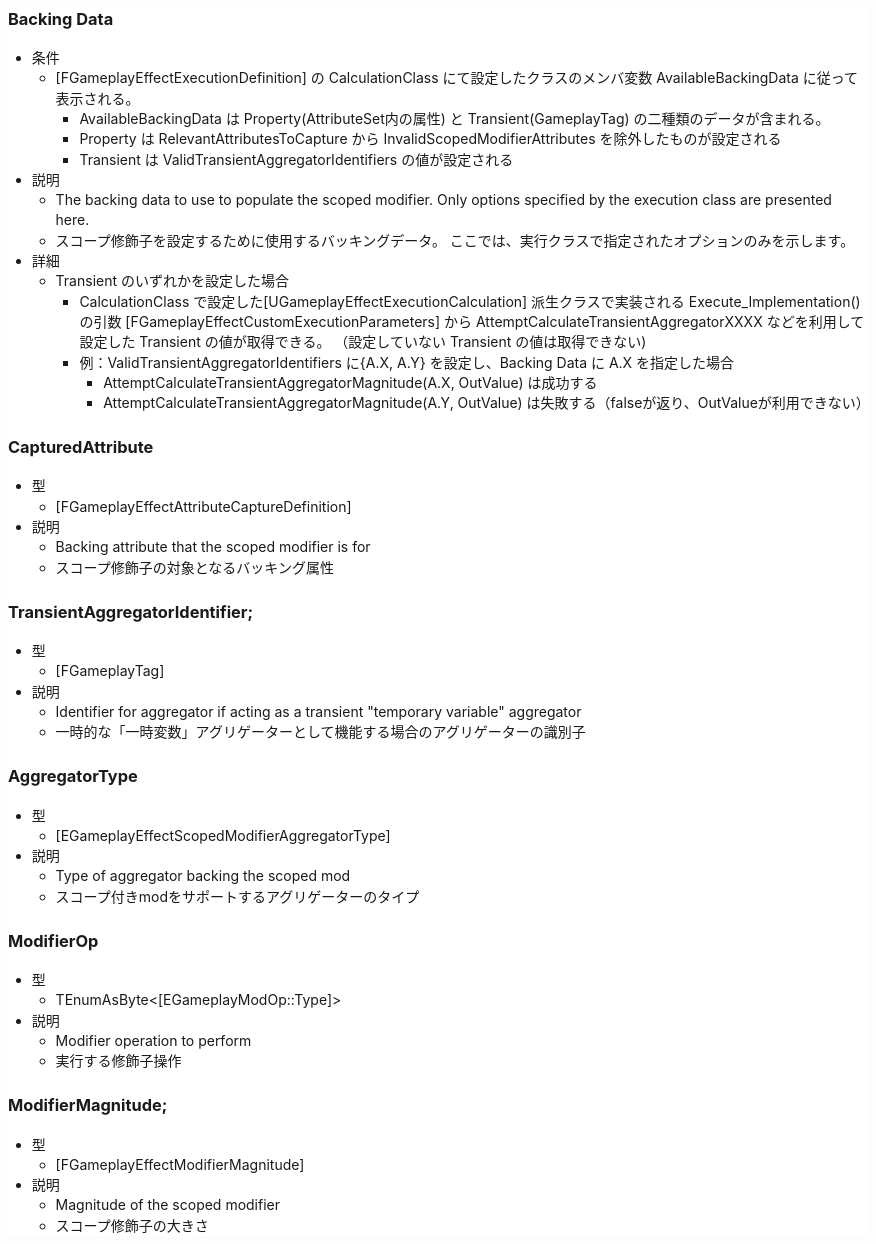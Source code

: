 ### Backing Data
* 条件
	* [FGameplayEffectExecutionDefinition] の CalculationClass にて設定したクラスのメンバ変数 AvailableBackingData に従って表示される。
		* AvailableBackingData は Property(AttributeSet内の属性) と Transient(GameplayTag) の二種類のデータが含まれる。
		* Property は RelevantAttributesToCapture から InvalidScopedModifierAttributes を除外したものが設定される
		* Transient は ValidTransientAggregatorIdentifiers の値が設定される
* 説明
	* The backing data to use to populate the scoped modifier. Only options specified by the execution class are presented here.
	* スコープ修飾子を設定するために使用するバッキングデータ。 ここでは、実行クラスで指定されたオプションのみを示します。
* 詳細
	* Transient のいずれかを設定した場合
		* CalculationClass で設定した[UGameplayEffectExecutionCalculation] 派生クラスで実装される
		Execute_Implementation() の引数 [FGameplayEffectCustomExecutionParameters] から
		AttemptCalculateTransientAggregatorXXXX などを利用して設定した Transient の値が取得できる。
		（設定していない Transient の値は取得できない)
		* 例：ValidTransientAggregatorIdentifiers に{A.X, A.Y} を設定し、Backing Data に A.X を指定した場合
			* AttemptCalculateTransientAggregatorMagnitude(A.X, OutValue) は成功する
			* AttemptCalculateTransientAggregatorMagnitude(A.Y, OutValue) は失敗する（falseが返り、OutValueが利用できない）

### CapturedAttribute
* 型
	* [FGameplayEffectAttributeCaptureDefinition]
* 説明
	* Backing attribute that the scoped modifier is for
	* スコープ修飾子の対象となるバッキング属性

### TransientAggregatorIdentifier;
* 型
	* [FGameplayTag]
* 説明
	* Identifier for aggregator if acting as a transient "temporary variable" aggregator
	* 一時的な「一時変数」アグリゲーターとして機能する場合のアグリゲーターの識別子

### AggregatorType
* 型
	* [EGameplayEffectScopedModifierAggregatorType]
* 説明
	* Type of aggregator backing the scoped mod
	* スコープ付きmodをサポートするアグリゲーターのタイプ

### ModifierOp
* 型
	* TEnumAsByte<[EGameplayModOp::Type]>
* 説明
	* Modifier operation to perform
	* 実行する修飾子操作

### ModifierMagnitude;
* 型
	* [FGameplayEffectModifierMagnitude]
* 説明
	* Magnitude of the scoped modifier
	* スコープ修飾子の大きさ

